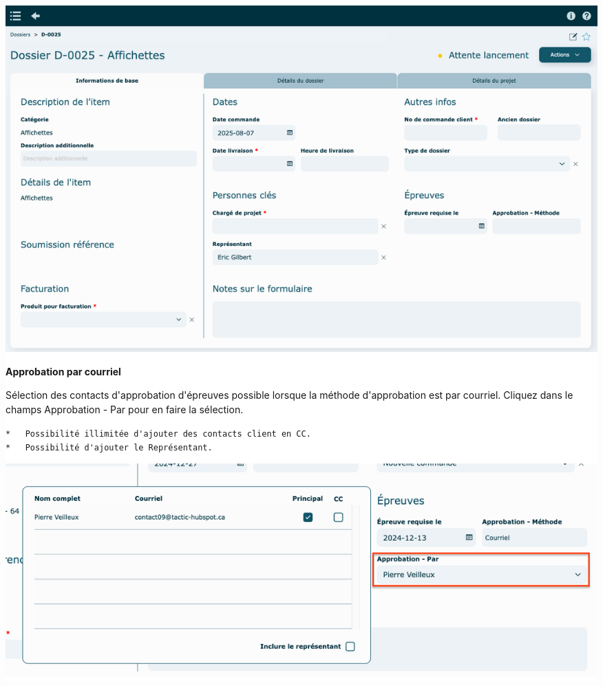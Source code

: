 ![](../../static/img/Dossiers_10.png)

**Approbation par courriel**

Sélection des contacts d'approbation d'épreuves possible lorsque la méthode d'approbation est par courriel. Cliquez dans le champs Approbation - Par pour en faire la sélection.

    *   Possibilité illimitée d'ajouter des contacts client en CC.
    *   Possibilité d'ajouter le Représentant.

![](../../static/img/Dossiers_18.png)
